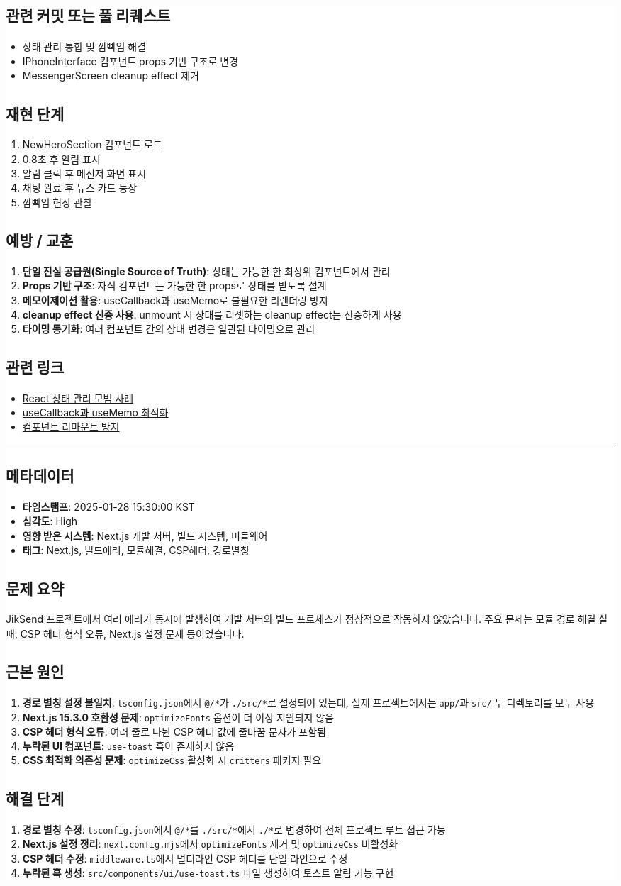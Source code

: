 ## 관련 커밋 또는 풀 리퀘스트
- 상태 관리 통합 및 깜빡임 해결
- IPhoneInterface 컴포넌트 props 기반 구조로 변경
- MessengerScreen cleanup effect 제거

## 재현 단계
1. NewHeroSection 컴포넌트 로드
2. 0.8초 후 알림 표시
3. 알림 클릭 후 메신저 화면 표시
4. 채팅 완료 후 뉴스 카드 등장
5. 깜빡임 현상 관찰

## 예방 / 교훈
1. **단일 진실 공급원(Single Source of Truth)**: 상태는 가능한 한 최상위 컴포넌트에서 관리
2. **Props 기반 구조**: 자식 컴포넌트는 가능한 한 props로 상태를 받도록 설계
3. **메모이제이션 활용**: useCallback과 useMemo로 불필요한 리렌더링 방지
4. **cleanup effect 신중 사용**: unmount 시 상태를 리셋하는 cleanup effect는 신중하게 사용
5. **타이밍 동기화**: 여러 컴포넌트 간의 상태 변경은 일관된 타이밍으로 관리

## 관련 링크
- [React 상태 관리 모범 사례](https://react.dev/learn/managing-state)
- [useCallback과 useMemo 최적화](https://react.dev/reference/react/useCallback)
- [컴포넌트 리마운트 방지](https://react.dev/learn/preserving-and-resetting-state)

---

## 메타데이터
- **타임스탬프**: 2025-01-28 15:30:00 KST
- **심각도**: High
- **영향 받은 시스템**: Next.js 개발 서버, 빌드 시스템, 미들웨어
- **태그**: Next.js, 빌드에러, 모듈해결, CSP헤더, 경로별칭

## 문제 요약
JikSend 프로젝트에서 여러 에러가 동시에 발생하여 개발 서버와 빌드 프로세스가 정상적으로 작동하지 않았습니다. 주요 문제는 모듈 경로 해결 실패, CSP 헤더 형식 오류, Next.js 설정 문제 등이었습니다.

## 근본 원인
1. **경로 별칭 설정 불일치**: `tsconfig.json`에서 `@/*`가 `./src/*`로 설정되어 있는데, 실제 프로젝트에서는 `app/`과 `src/` 두 디렉토리를 모두 사용
2. **Next.js 15.3.0 호환성 문제**: `optimizeFonts` 옵션이 더 이상 지원되지 않음
3. **CSP 헤더 형식 오류**: 여러 줄로 나뉜 CSP 헤더 값에 줄바꿈 문자가 포함됨
4. **누락된 UI 컴포넌트**: `use-toast` 훅이 존재하지 않음
5. **CSS 최적화 의존성 문제**: `optimizeCss` 활성화 시 `critters` 패키지 필요

## 해결 단계
1. **경로 별칭 수정**: `tsconfig.json`에서 `@/*`를 `./src/*`에서 `./*`로 변경하여 전체 프로젝트 루트 접근 가능
2. **Next.js 설정 정리**: `next.config.mjs`에서 `optimizeFonts` 제거 및 `optimizeCss` 비활성화
3. **CSP 헤더 수정**: `middleware.ts`에서 멀티라인 CSP 헤더를 단일 라인으로 수정
4. **누락된 훅 생성**: `src/components/ui/use-toast.ts` 파일 생성하여 토스트 알림 기능 구현
